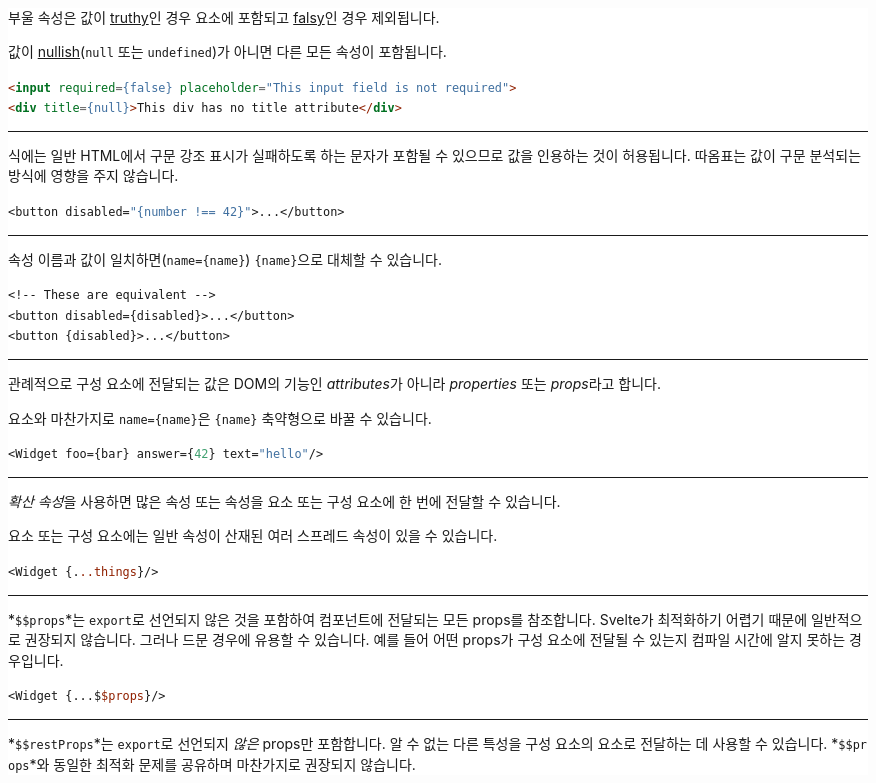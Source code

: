 
부울 속성은 값이 [truthy](https://developer.mozilla.org/en-US/docs/Glossary/Truthy)인 경우 요소에 포함되고 [falsy](https://developer.mozilla.org/en-US/docs/Glossary/Falsy)인 경우 제외됩니다.

값이 [nullish](https://developer.mozilla.org/en-US/docs/Glossary/Nullish)(`null` 또는 `undefined`)가 아니면 다른 모든 속성이 포함됩니다.

```html
<input required={false} placeholder="This input field is not required">
<div title={null}>This div has no title attribute</div>
```

---

식에는 일반 HTML에서 구문 강조 표시가 실패하도록 하는 문자가 포함될 수 있으므로 값을 인용하는 것이 허용됩니다. 따옴표는 값이 구문 분석되는 방식에 영향을 주지 않습니다.

```sv
<button disabled="{number !== 42}">...</button>
```

---

속성 이름과 값이 일치하면(`name={name}`) `{name}`으로 대체할 수 있습니다.

```sv
<!-- These are equivalent -->
<button disabled={disabled}>...</button>
<button {disabled}>...</button>
```

---

관례적으로 구성 요소에 전달되는 값은 DOM의 기능인 *attributes*가 아니라 *properties* 또는 *props*라고 합니다.

요소와 마찬가지로 `name={name}`은 `{name}` 축약형으로 바꿀 수 있습니다.

```sv
<Widget foo={bar} answer={42} text="hello"/>
```

---

*확산 속성*을 사용하면 많은 속성 또는 속성을 요소 또는 구성 요소에 한 번에 전달할 수 있습니다.

요소 또는 구성 요소에는 일반 속성이 산재된 여러 스프레드 속성이 있을 수 있습니다.

```sv
<Widget {...things}/>
```

---

*`$$props`*는 `export`로 선언되지 않은 것을 포함하여 컴포넌트에 전달되는 모든 props를 참조합니다. Svelte가 최적화하기 어렵기 때문에 일반적으로 권장되지 않습니다. 그러나 드문 경우에 유용할 수 있습니다. 예를 들어 어떤 props가 구성 요소에 전달될 수 있는지 컴파일 시간에 알지 못하는 경우입니다.

```sv
<Widget {...$$props}/>
```

---

*`$$restProps`*는 `export`로 선언되지 *않은* props만 포함합니다. 알 수 없는 다른 특성을 구성 요소의 요소로 전달하는 데 사용할 수 있습니다. *`$$props`*와 동일한 최적화 문제를 공유하며 마찬가지로 권장되지 않습니다.
